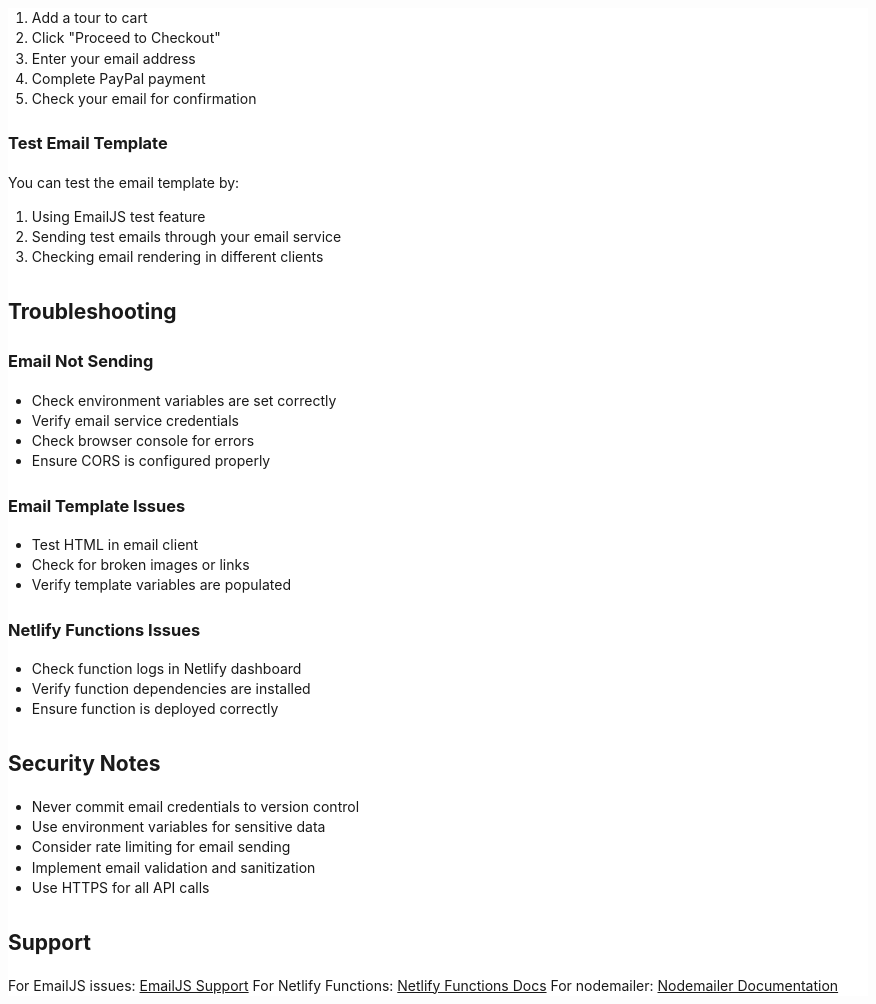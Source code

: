 1. Add a tour to cart
2. Click "Proceed to Checkout"
3. Enter your email address
4. Complete PayPal payment
5. Check your email for confirmation

### Test Email Template

You can test the email template by:

1. Using EmailJS test feature
2. Sending test emails through your email service
3. Checking email rendering in different clients

## Troubleshooting

### Email Not Sending

- Check environment variables are set correctly
- Verify email service credentials
- Check browser console for errors
- Ensure CORS is configured properly

### Email Template Issues

- Test HTML in email client
- Check for broken images or links
- Verify template variables are populated

### Netlify Functions Issues

- Check function logs in Netlify dashboard
- Verify function dependencies are installed
- Ensure function is deployed correctly

## Security Notes

- Never commit email credentials to version control
- Use environment variables for sensitive data
- Consider rate limiting for email sending
- Implement email validation and sanitization
- Use HTTPS for all API calls

## Support

For EmailJS issues: [EmailJS Support](https://www.emailjs.com/support/)
For Netlify Functions: [Netlify Functions Docs](https://docs.netlify.com/functions/overview/)
For nodemailer: [Nodemailer Documentation](https://nodemailer.com/)
